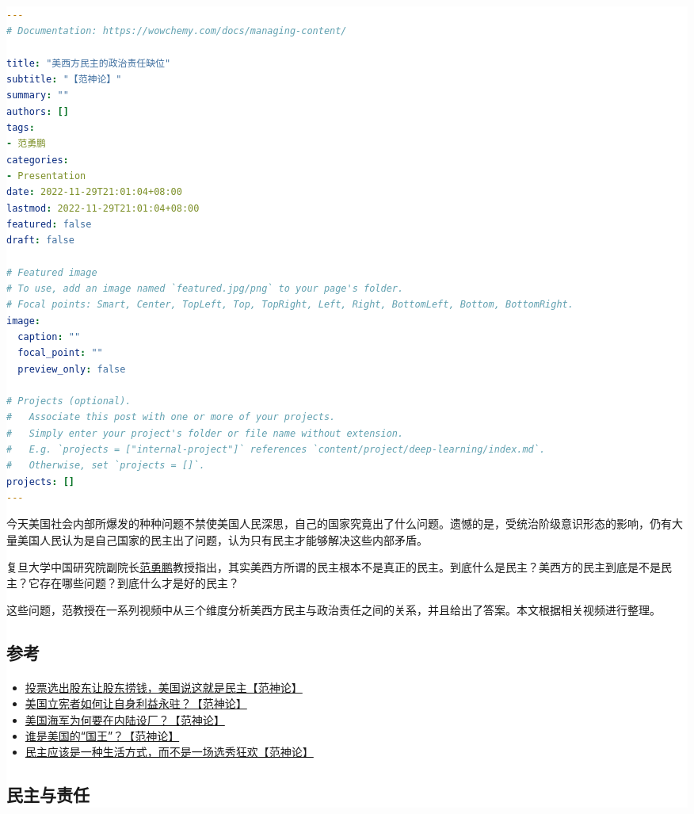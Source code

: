 ```yaml
---
# Documentation: https://wowchemy.com/docs/managing-content/

title: "美西方民主的政治责任缺位"
subtitle: "【范神论】"
summary: ""
authors: []
tags:
- 范勇鹏
categories:
- Presentation
date: 2022-11-29T21:01:04+08:00
lastmod: 2022-11-29T21:01:04+08:00
featured: false
draft: false

# Featured image
# To use, add an image named `featured.jpg/png` to your page's folder.
# Focal points: Smart, Center, TopLeft, Top, TopRight, Left, Right, BottomLeft, Bottom, BottomRight.
image:
  caption: ""
  focal_point: ""
  preview_only: false

# Projects (optional).
#   Associate this post with one or more of your projects.
#   Simply enter your project's folder or file name without extension.
#   E.g. `projects = ["internal-project"]` references `content/project/deep-learning/index.md`.
#   Otherwise, set `projects = []`.
projects: []
---
```


今天美国社会内部所爆发的种种问题不禁使美国人民深思，自己的国家究竟出了什么问题。遗憾的是，受统治阶级意识形态的影响，仍有大量美国人民认为是自己国家的民主出了问题，认为只有民主才能够解决这些内部矛盾。

复旦大学中国研究院副院长[范勇鹏](http://www.cifu.fudan.edu.cn/95/39/c521a103737/page.htm)教授指出，其实美西方所谓的民主根本不是真正的民主。到底什么是民主？美西方的民主到底是不是民主？它存在哪些问题？到底什么才是好的民主？

这些问题，范教授在一系列视频中从三个维度分析美西方民主与政治责任之间的关系，并且给出了答案。本文根据相关视频进行整理。



## 参考

- [投票选出股东让股东捞钱，美国说这就是民主【范神论】](https://www.bilibili.com/video/BV1hP4y1U7g8)
- [美国立宪者如何让自身利益永驻？【范神论】](https://www.bilibili.com/video/BV1sd4y1y7tB)
- [美国海军为何要在内陆设厂？【范神论】](https://www.bilibili.com/video/BV1j8411h72e)
- [谁是美国的“国王”？【范神论】](https://www.bilibili.com/video/BV1Mg411z7en)
- [民主应该是一种生活方式，而不是一场选秀狂欢【范神论】](https://www.bilibili.com/video/BV1xW4y1W7r5)

## 民主与责任
